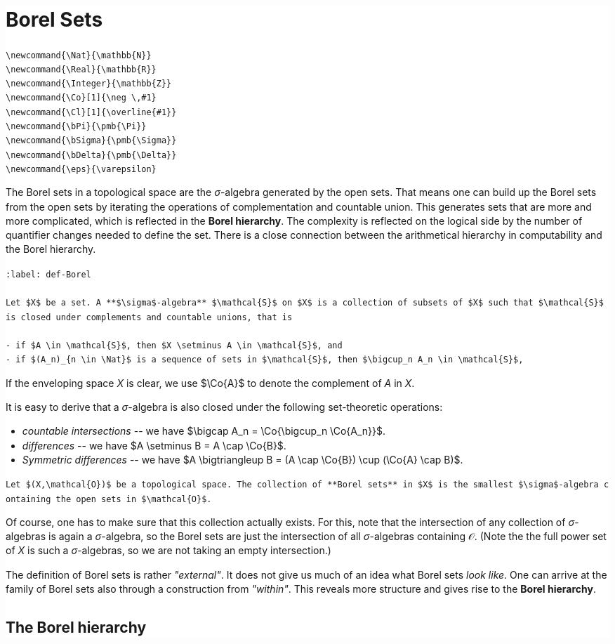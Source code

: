 # Borel Sets
```{math}
\newcommand{\Nat}{\mathbb{N}}
\newcommand{\Real}{\mathbb{R}}
\newcommand{\Integer}{\mathbb{Z}}
\newcommand{\Co}[1]{\neg \,#1}
\newcommand{\Cl}[1]{\overline{#1}}
\newcommand{\bPi}{\pmb{\Pi}}
\newcommand{\bSigma}{\pmb{\Sigma}}
\newcommand{\bDelta}{\pmb{\Delta}}
\newcommand{\eps}{\varepsilon}
```
The Borel sets in a topological space are the $\sigma$-algebra generated by the open sets. That means one can build up the Borel sets from the open sets by iterating the operations of complementation and countable union. This generates sets that are more and more complicated, which is reflected in the **Borel hierarchy**. The complexity is reflected on the logical side by the number of quantifier changes needed to define the set. There is a close connection between the arithmetical hierarchy in computability and the Borel hierarchy.

```{prf:definition}
:label: def-Borel

Let $X$ be a set. A **$\sigma$-algebra** $\mathcal{S}$ on $X$ is a collection of subsets of $X$ such that $\mathcal{S}$ is closed under complements and countable unions, that is

- if $A \in \mathcal{S}$, then $X \setminus A \in \mathcal{S}$, and
- if $(A_n)_{n \in \Nat}$ is a sequence of sets in $\mathcal{S}$, then $\bigcup_n A_n \in \mathcal{S}$,
```

If the enveloping space $X$ is clear, we use $\Co{A}$ to denote the complement of $A$ in $X$.

It is easy to derive that a $\sigma$-algebra is also closed under the following set-theoretic operations:	
- *countable intersections* -- we have $\bigcap A_n = \Co{\bigcup_n \Co{A_n}}$.
- *differences* -- we have $A \setminus B = A \cap \Co{B}$.
- *Symmetric differences* -- we have $A \bigtriangleup B = (A \cap \Co{B}) \cup (\Co{A} \cap B)$.

```{prf:definition}
Let $(X,\mathcal{O})$ be a topological space. The collection of **Borel sets** in $X$ is the smallest $\sigma$-algebra containing the open sets in $\mathcal{O}$.
```

Of course, one has to make sure that this collection actually exists. For this, note that the intersection of any collection of $\sigma$-algebras is again a $\sigma$-algebra, so the Borel sets are just the intersection of all $\sigma$-algebras containing $\mathcal{O}$. (Note the the full power set of $X$ is such a $\sigma$-algebras, so we are not taking an empty intersection.)

The definition of Borel sets is rather *"external"*. It does not give us much of an idea what Borel sets *look like*. One can arrive at the family of Borel sets also through a construction from *"within"*. This reveals more structure and gives rise to the **Borel hierarchy**. 


## The Borel hierarchy
